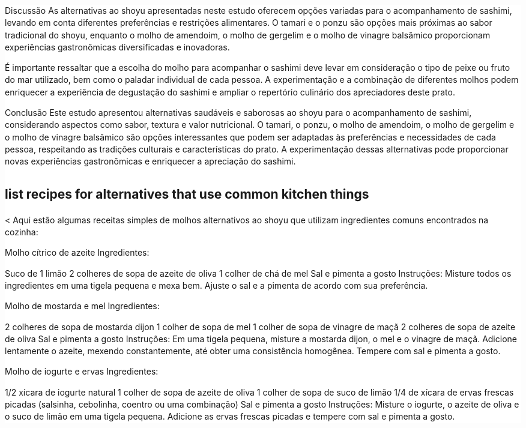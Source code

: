 Discussão
As alternativas ao shoyu apresentadas neste estudo oferecem opções variadas para o acompanhamento de sashimi, levando em conta diferentes preferências e restrições alimentares. O tamari e o ponzu são opções mais próximas ao sabor tradicional do shoyu, enquanto o molho de amendoim, o molho de gergelim e o molho de vinagre balsâmico proporcionam experiências gastronômicas diversificadas e inovadoras.

É importante ressaltar que a escolha do molho para acompanhar o sashimi deve levar em consideração o tipo de peixe ou fruto do mar utilizado, bem como o paladar individual de cada pessoa. A experimentação e a combinação de diferentes molhos podem enriquecer a experiência de degustação do sashimi e ampliar o repertório culinário dos apreciadores deste prato.

Conclusão
Este estudo apresentou alternativas saudáveis e saborosas ao shoyu para o acompanhamento de sashimi, considerando aspectos como sabor, textura e valor nutricional. O tamari, o ponzu, o molho de amendoim, o molho de gergelim e o molho de vinagre balsâmico são opções interessantes que podem ser adaptadas às preferências e necessidades de cada pessoa, respeitando as tradições culturais e características do prato. A experimentação dessas alternativas pode proporcionar novas experiências gastronômicas e enriquecer a apreciação do sashimi.

## list recipes for alternatives that use common kitchen things

< Aqui estão algumas receitas simples de molhos alternativos ao shoyu que utilizam ingredientes comuns encontrados na cozinha:

Molho cítrico de azeite
Ingredientes:

Suco de 1 limão
2 colheres de sopa de azeite de oliva
1 colher de chá de mel
Sal e pimenta a gosto
Instruções:
Misture todos os ingredientes em uma tigela pequena e mexa bem. Ajuste o sal e a pimenta de acordo com sua preferência.

Molho de mostarda e mel
Ingredientes:

2 colheres de sopa de mostarda dijon
1 colher de sopa de mel
1 colher de sopa de vinagre de maçã
2 colheres de sopa de azeite de oliva
Sal e pimenta a gosto
Instruções:
Em uma tigela pequena, misture a mostarda dijon, o mel e o vinagre de maçã. Adicione lentamente o azeite, mexendo constantemente, até obter uma consistência homogênea. Tempere com sal e pimenta a gosto.

Molho de iogurte e ervas
Ingredientes:

1/2 xícara de iogurte natural
1 colher de sopa de azeite de oliva
1 colher de sopa de suco de limão
1/4 de xícara de ervas frescas picadas (salsinha, cebolinha, coentro ou uma combinação)
Sal e pimenta a gosto
Instruções:
Misture o iogurte, o azeite de oliva e o suco de limão em uma tigela pequena. Adicione as ervas frescas picadas e tempere com sal e pimenta a gosto.
